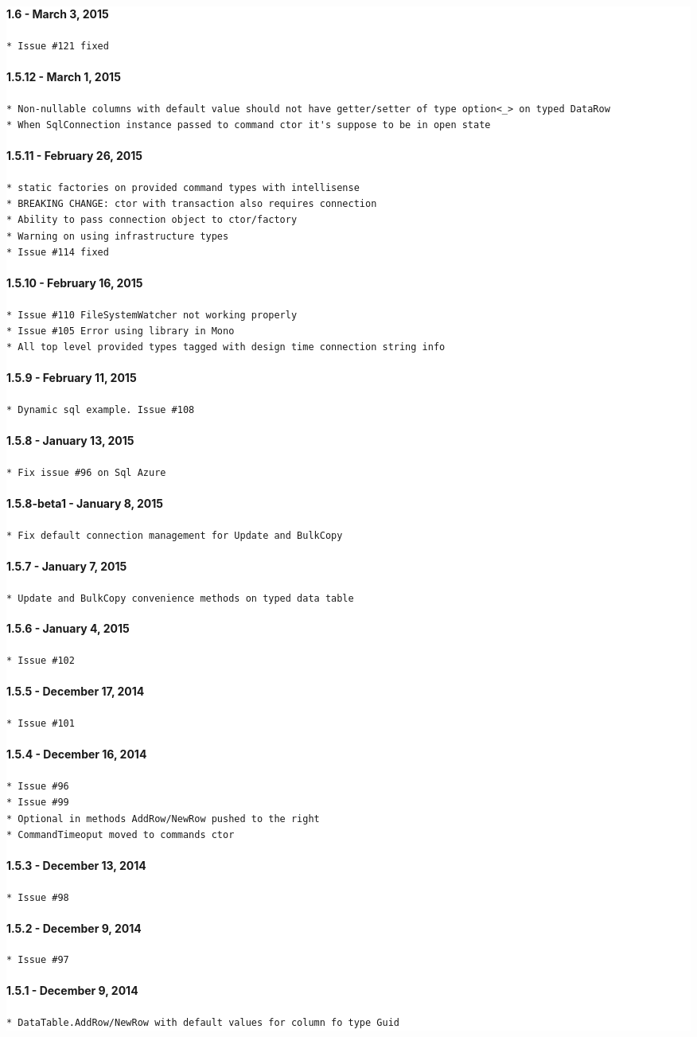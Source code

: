 #### 1.6 - March 3, 2015
	* Issue #121 fixed

#### 1.5.12 - March 1, 2015
	* Non-nullable columns with default value should not have getter/setter of type option<_> on typed DataRow
	* When SqlConnection instance passed to command ctor it's suppose to be in open state

#### 1.5.11 - February 26, 2015
	* static factories on provided command types with intellisense
	* BREAKING CHANGE: ctor with transaction also requires connection
	* Ability to pass connection object to ctor/factory
	* Warning on using infrastructure types 
	* Issue #114 fixed

#### 1.5.10 - February 16, 2015
	* Issue #110 FileSystemWatcher not working properly 
	* Issue #105 Error using library in Mono 
	* All top level provided types tagged with design time connection string info

#### 1.5.9 - February 11, 2015
	* Dynamic sql example. Issue #108

#### 1.5.8 - January 13, 2015
	* Fix issue #96 on Sql Azure

#### 1.5.8-beta1 - January 8, 2015
	* Fix default connection management for Update and BulkCopy

#### 1.5.7 - January 7, 2015
	* Update and BulkCopy convenience methods on typed data table

#### 1.5.6 - January 4, 2015
	* Issue #102

#### 1.5.5 - December 17, 2014
	* Issue #101

#### 1.5.4 - December 16, 2014
	* Issue #96
	* Issue #99
	* Optional in methods AddRow/NewRow pushed to the right
	* CommandTimeoput moved to commands ctor

#### 1.5.3 - December 13, 2014
	* Issue #98

#### 1.5.2 - December 9, 2014
	* Issue #97

#### 1.5.1 - December 9, 2014
	* DataTable.AddRow/NewRow with default values for column fo type Guid 
